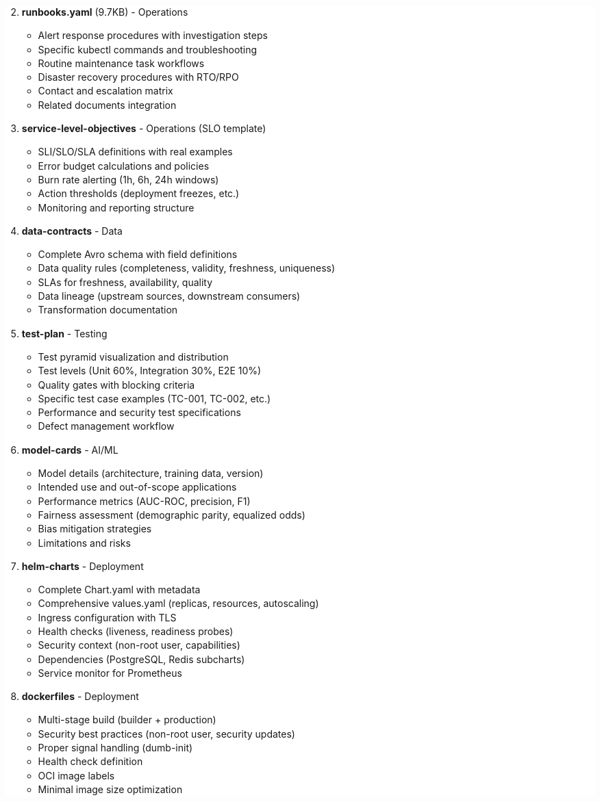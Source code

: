 2. **runbooks.yaml** (9.7KB) - Operations
   - Alert response procedures with investigation steps
   - Specific kubectl commands and troubleshooting
   - Routine maintenance task workflows
   - Disaster recovery procedures with RTO/RPO
   - Contact and escalation matrix
   - Related documents integration

3. **service-level-objectives** - Operations (SLO template)
   - SLI/SLO/SLA definitions with real examples
   - Error budget calculations and policies
   - Burn rate alerting (1h, 6h, 24h windows)
   - Action thresholds (deployment freezes, etc.)
   - Monitoring and reporting structure

4. **data-contracts** - Data
   - Complete Avro schema with field definitions
   - Data quality rules (completeness, validity, freshness, uniqueness)
   - SLAs for freshness, availability, quality
   - Data lineage (upstream sources, downstream consumers)
   - Transformation documentation

5. **test-plan** - Testing
   - Test pyramid visualization and distribution
   - Test levels (Unit 60%, Integration 30%, E2E 10%)
   - Quality gates with blocking criteria
   - Specific test case examples (TC-001, TC-002, etc.)
   - Performance and security test specifications
   - Defect management workflow

6. **model-cards** - AI/ML
   - Model details (architecture, training data, version)
   - Intended use and out-of-scope applications
   - Performance metrics (AUC-ROC, precision, F1)
   - Fairness assessment (demographic parity, equalized odds)
   - Bias mitigation strategies
   - Limitations and risks

7. **helm-charts** - Deployment
   - Complete Chart.yaml with metadata
   - Comprehensive values.yaml (replicas, resources, autoscaling)
   - Ingress configuration with TLS
   - Health checks (liveness, readiness probes)
   - Security context (non-root user, capabilities)
   - Dependencies (PostgreSQL, Redis subcharts)
   - Service monitor for Prometheus

8. **dockerfiles** - Deployment
   - Multi-stage build (builder + production)
   - Security best practices (non-root user, security updates)
   - Proper signal handling (dumb-init)
   - Health check definition
   - OCI image labels
   - Minimal image size optimization
